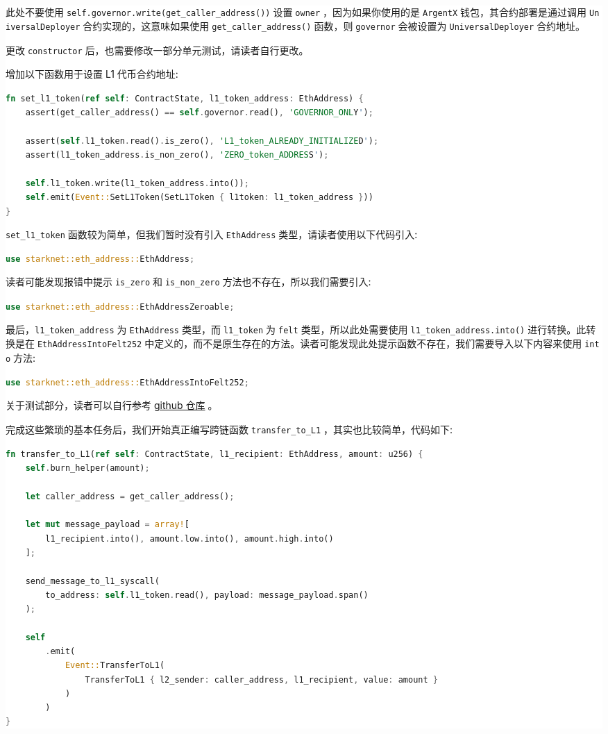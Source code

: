 此处不要使用 `self.governor.write(get_caller_address())` 设置 `owner` ，因为如果你使用的是 `ArgentX` 钱包，其合约部署是通过调用 `UniversalDeployer` 合约实现的，这意味如果使用 `get_caller_address()` 函数，则 `governor` 会被设置为 `UniversalDeployer` 合约地址。

更改 `constructor` 后，也需要修改一部分单元测试，请读者自行更改。

增加以下函数用于设置 L1 代币合约地址:

```rust
fn set_l1_token(ref self: ContractState, l1_token_address: EthAddress) {
    assert(get_caller_address() == self.governor.read(), 'GOVERNOR_ONLY');

    assert(self.l1_token.read().is_zero(), 'L1_token_ALREADY_INITIALIZED');
    assert(l1_token_address.is_non_zero(), 'ZERO_token_ADDRESS');

    self.l1_token.write(l1_token_address.into());
    self.emit(Event::SetL1Token(SetL1Token { l1token: l1_token_address }))
}
```

`set_l1_token` 函数较为简单，但我们暂时没有引入 `EthAddress` 类型，请读者使用以下代码引入:

```rust
use starknet::eth_address::EthAddress;
```

读者可能发现报错中提示 `is_zero` 和 `is_non_zero` 方法也不存在，所以我们需要引入:

```rust
use starknet::eth_address::EthAddressZeroable;
```

最后，`l1_token_address` 为 `EthAddress` 类型，而 `l1_token` 为 `felt` 类型，所以此处需要使用 `l1_token_address.into()` 进行转换。此转换是在 `EthAddressIntoFelt252` 中定义的，而不是原生存在的方法。读者可能发现此处提示函数不存在，我们需要导入以下内容来使用 `into` 方法:

```rust
use starknet::eth_address::EthAddressIntoFelt252;
```

关于测试部分，读者可以自行参考 [github 仓库](https://github.com/wangshouh/helloERC20/blob/bridge/src/tests/ERC20_test.cairo) 。

完成这些繁琐的基本任务后，我们开始真正编写跨链函数 `transfer_to_L1` ，其实也比较简单，代码如下:

```rust
fn transfer_to_L1(ref self: ContractState, l1_recipient: EthAddress, amount: u256) {
    self.burn_helper(amount);

    let caller_address = get_caller_address();

    let mut message_payload = array![
        l1_recipient.into(), amount.low.into(), amount.high.into()
    ];

    send_message_to_l1_syscall(
        to_address: self.l1_token.read(), payload: message_payload.span()
    );

    self
        .emit(
            Event::TransferToL1(
                TransferToL1 { l2_sender: caller_address, l1_recipient, value: amount }
            )
        )
}
```

